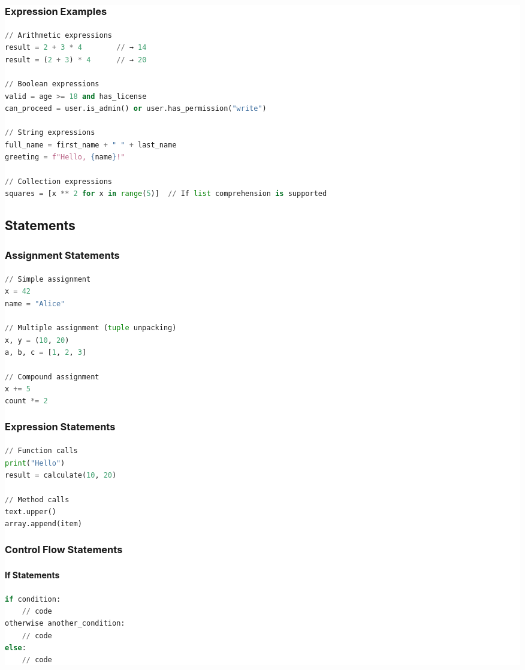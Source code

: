 
### Expression Examples
```python
// Arithmetic expressions
result = 2 + 3 * 4        // → 14
result = (2 + 3) * 4      // → 20

// Boolean expressions
valid = age >= 18 and has_license
can_proceed = user.is_admin() or user.has_permission("write")

// String expressions
full_name = first_name + " " + last_name
greeting = f"Hello, {name}!"

// Collection expressions
squares = [x ** 2 for x in range(5)]  // If list comprehension is supported
```

## Statements

### Assignment Statements
```python
// Simple assignment
x = 42
name = "Alice"

// Multiple assignment (tuple unpacking)
x, y = (10, 20)
a, b, c = [1, 2, 3]

// Compound assignment
x += 5
count *= 2
```

### Expression Statements
```python
// Function calls
print("Hello")
result = calculate(10, 20)

// Method calls
text.upper()
array.append(item)
```

### Control Flow Statements

#### If Statements
```python
if condition:
    // code
otherwise another_condition:
    // code
else:
    // code
```
